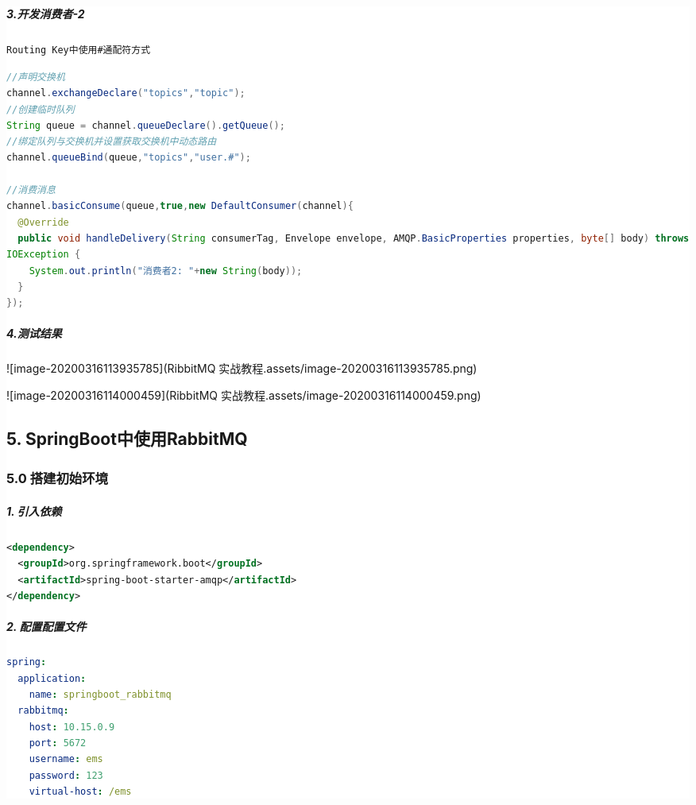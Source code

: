 ##### 3.开发消费者-2

`Routing Key中使用#通配符方式`

```java
//声明交换机
channel.exchangeDeclare("topics","topic");
//创建临时队列
String queue = channel.queueDeclare().getQueue();
//绑定队列与交换机并设置获取交换机中动态路由
channel.queueBind(queue,"topics","user.#");

//消费消息
channel.basicConsume(queue,true,new DefaultConsumer(channel){
  @Override
  public void handleDelivery(String consumerTag, Envelope envelope, AMQP.BasicProperties properties, byte[] body) throws IOException {
    System.out.println("消费者2: "+new String(body));
  }
});
```

##### 4.测试结果

 ![image-20200316113935785](RibbitMQ 实战教程.assets/image-20200316113935785.png)

 ![image-20200316114000459](RibbitMQ 实战教程.assets/image-20200316114000459.png)

## 5. SpringBoot中使用RabbitMQ

### 5.0 搭建初始环境

##### 1. 引入依赖

```xml
<dependency>
  <groupId>org.springframework.boot</groupId>
  <artifactId>spring-boot-starter-amqp</artifactId>
</dependency>
```

##### 2. 配置配置文件

```yml
spring:
  application:
    name: springboot_rabbitmq
  rabbitmq:
    host: 10.15.0.9
    port: 5672
    username: ems
    password: 123
    virtual-host: /ems
```
